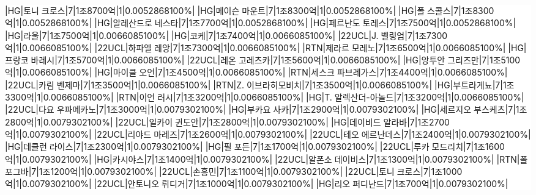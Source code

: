 |HG|토니 크로스|7|1조8700억|1|0.0052868100%|
|HG|메이슨 마운트|7|1조8300억|1|0.0052868100%|
|HG|폴 스콜스|7|1조8300억|1|0.0052868100%|
|HG|알레산드로 네스타|7|1조7700억|1|0.0052868100%|
|HG|페르난도 토레스|7|1조7500억|1|0.0052868100%|
|HG|라울|7|1조7500억|1|0.0066085100%|
|HG|코케|7|1조7400억|1|0.0066085100%|
|22UCL|J. 벨링엄|7|1조7300억|1|0.0066085100%|
|22UCL|하파엘 레앙|7|1조7300억|1|0.0066085100%|
|RTN|제라르 모레노|7|1조6500억|1|0.0066085100%|
|HG|프랑코 바레시|7|1조5700억|1|0.0066085100%|
|22UCL|레온 고레츠카|7|1조5600억|1|0.0066085100%|
|HG|앙투안 그리즈만|7|1조5100억|1|0.0066085100%|
|HG|마이클 오언|7|1조4500억|1|0.0066085100%|
|RTN|세스크 파브레가스|7|1조4400억|1|0.0066085100%|
|22UCL|카림 벤제마|7|1조3500억|1|0.0066085100%|
|RTN|Z. 이브라히모비치|7|1조3500억|1|0.0066085100%|
|HG|부트라게뇨|7|1조3300억|1|0.0066085100%|
|RTN|이언 러시|7|1조3200억|1|0.0066085100%|
|HG|T. 알렉산더-아놀드|7|1조3200억|1|0.0066085100%|
|22UCL|다요 우파메카노|7|1조3000억|1|0.0079302100%|
|HG|부카요 사카|7|1조2900억|1|0.0079302100%|
|HG|세르지오 부스케츠|7|1조2800억|1|0.0079302100%|
|22UCL|일카이 귄도안|7|1조2800억|1|0.0079302100%|
|HG|데이비드 알라바|7|1조2700억|1|0.0079302100%|
|22UCL|리야드 마레즈|7|1조2600억|1|0.0079302100%|
|22UCL|테오 에르난데스|7|1조2400억|1|0.0079302100%|
|HG|데클런 라이스|7|1조2300억|1|0.0079302100%|
|HG|필 포든|7|1조1700억|1|0.0079302100%|
|22UCL|루카 모드리치|7|1조1600억|1|0.0079302100%|
|HG|카시야스|7|1조1400억|1|0.0079302100%|
|22UCL|알폰소 데이비스|7|1조1300억|1|0.0079302100%|
|RTN|폴 포그바|7|1조1200억|1|0.0079302100%|
|22UCL|손흥민|7|1조1100억|1|0.0079302100%|
|22UCL|토니 크로스|7|1조1000억|1|0.0079302100%|
|22UCL|안토니오 뤼디거|7|1조1000억|1|0.0079302100%|
|HG|리오 퍼디난드|7|1조700억|1|0.0079302100%|
